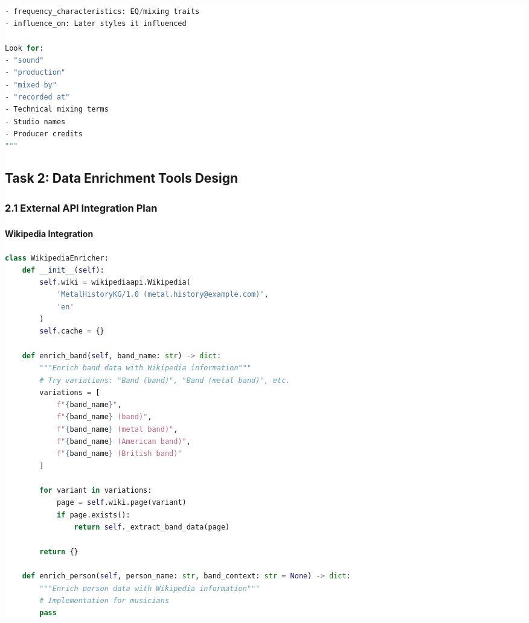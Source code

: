 ```python
- frequency_characteristics: EQ/mixing traits
- influence_on: Later styles it influenced

Look for:
- "sound"
- "production"
- "mixed by"
- "recorded at"
- Technical mixing terms
- Studio names
- Producer credits
"""
```

## Task 2: Data Enrichment Tools Design

### 2.1 External API Integration Plan

#### Wikipedia Integration
```python
class WikipediaEnricher:
    def __init__(self):
        self.wiki = wikipediaapi.Wikipedia(
            'MetalHistoryKG/1.0 (metal.history@example.com)',
            'en'
        )
        self.cache = {}
    
    def enrich_band(self, band_name: str) -> dict:
        """Enrich band data with Wikipedia information"""
        # Try variations: "Band (band)", "Band (metal band)", etc.
        variations = [
            f"{band_name}",
            f"{band_name} (band)",
            f"{band_name} (metal band)",
            f"{band_name} (American band)",
            f"{band_name} (British band)"
        ]
        
        for variant in variations:
            page = self.wiki.page(variant)
            if page.exists():
                return self._extract_band_data(page)
        
        return {}
    
    def enrich_person(self, person_name: str, band_context: str = None) -> dict:
        """Enrich person data with Wikipedia information"""
        # Implementation for musicians
        pass
```
